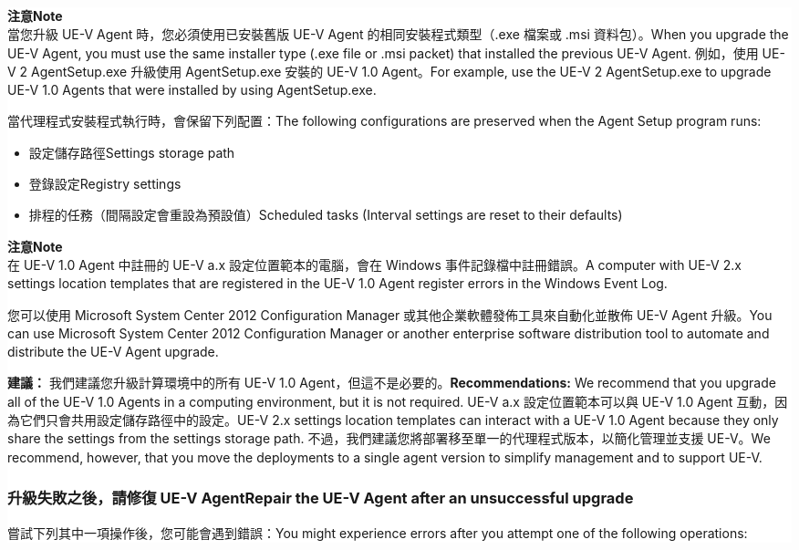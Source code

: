 **<span data-ttu-id="484aa-297">注意</span><span class="sxs-lookup"><span data-stu-id="484aa-297">Note</span></span>**  
<span data-ttu-id="484aa-298">當您升級 UE-V Agent 時，您必須使用已安裝舊版 UE-V Agent 的相同安裝程式類型（.exe 檔案或 .msi 資料包）。</span><span class="sxs-lookup"><span data-stu-id="484aa-298">When you upgrade the UE-V Agent, you must use the same installer type (.exe file or .msi packet) that installed the previous UE-V Agent.</span></span> <span data-ttu-id="484aa-299">例如，使用 UE-V 2 AgentSetup.exe 升級使用 AgentSetup.exe 安裝的 UE-V 1.0 Agent。</span><span class="sxs-lookup"><span data-stu-id="484aa-299">For example, use the UE-V 2 AgentSetup.exe to upgrade UE-V 1.0 Agents that were installed by using AgentSetup.exe.</span></span>



<span data-ttu-id="484aa-300">當代理程式安裝程式執行時，會保留下列配置：</span><span class="sxs-lookup"><span data-stu-id="484aa-300">The following configurations are preserved when the Agent Setup program runs:</span></span>

-   <span data-ttu-id="484aa-301">設定儲存路徑</span><span class="sxs-lookup"><span data-stu-id="484aa-301">Settings storage path</span></span>

-   <span data-ttu-id="484aa-302">登錄設定</span><span class="sxs-lookup"><span data-stu-id="484aa-302">Registry settings</span></span>

-   <span data-ttu-id="484aa-303">排程的任務（間隔設定會重設為預設值）</span><span class="sxs-lookup"><span data-stu-id="484aa-303">Scheduled tasks (Interval settings are reset to their defaults)</span></span>

**<span data-ttu-id="484aa-304">注意</span><span class="sxs-lookup"><span data-stu-id="484aa-304">Note</span></span>**  
<span data-ttu-id="484aa-305">在 UE-V 1.0 Agent 中註冊的 UE-V a.x 設定位置範本的電腦，會在 Windows 事件記錄檔中註冊錯誤。</span><span class="sxs-lookup"><span data-stu-id="484aa-305">A computer with UE-V 2.x settings location templates that are registered in the UE-V 1.0 Agent register errors in the Windows Event Log.</span></span>



<span data-ttu-id="484aa-306">您可以使用 Microsoft System Center 2012 Configuration Manager 或其他企業軟體發佈工具來自動化並散佈 UE-V Agent 升級。</span><span class="sxs-lookup"><span data-stu-id="484aa-306">You can use Microsoft System Center 2012 Configuration Manager or another enterprise software distribution tool to automate and distribute the UE-V Agent upgrade.</span></span>

<span data-ttu-id="484aa-307">**建議：** 我們建議您升級計算環境中的所有 UE-V 1.0 Agent，但這不是必要的。</span><span class="sxs-lookup"><span data-stu-id="484aa-307">**Recommendations:** We recommend that you upgrade all of the UE-V 1.0 Agents in a computing environment, but it is not required.</span></span> <span data-ttu-id="484aa-308">UE-V a.x 設定位置範本可以與 UE-V 1.0 Agent 互動，因為它們只會共用設定儲存路徑中的設定。</span><span class="sxs-lookup"><span data-stu-id="484aa-308">UE-V 2.x settings location templates can interact with a UE-V 1.0 Agent because they only share the settings from the settings storage path.</span></span> <span data-ttu-id="484aa-309">不過，我們建議您將部署移至單一的代理程式版本，以簡化管理並支援 UE-V。</span><span class="sxs-lookup"><span data-stu-id="484aa-309">We recommend, however, that you move the deployments to a single agent version to simplify management and to support UE-V.</span></span>

### <span data-ttu-id="484aa-310">升級失敗之後，請修復 UE-V Agent</span><span class="sxs-lookup"><span data-stu-id="484aa-310">Repair the UE-V Agent after an unsuccessful upgrade</span></span>

<span data-ttu-id="484aa-311">嘗試下列其中一項操作後，您可能會遇到錯誤：</span><span class="sxs-lookup"><span data-stu-id="484aa-311">You might experience errors after you attempt one of the following operations:</span></span>
